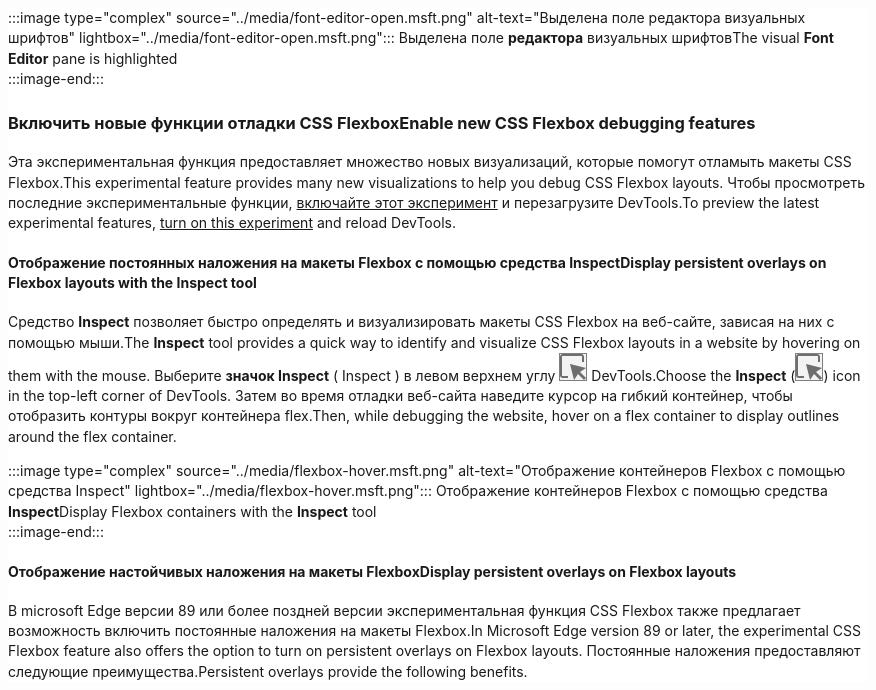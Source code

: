 :::image type="complex" source="../media/font-editor-open.msft.png" alt-text="Выделена поле редактора визуальных шрифтов" lightbox="../media/font-editor-open.msft.png":::
   <span data-ttu-id="3b48c-277">Выделена поле **редактора** визуальных шрифтов</span><span class="sxs-lookup"><span data-stu-id="3b48c-277">The visual **Font Editor** pane is highlighted</span></span>  
:::image-end:::  

  

### <a name="enable-new-css-flexbox-debugging-features"></a><span data-ttu-id="3b48c-278">Включить новые функции отладки CSS Flexbox</span><span class="sxs-lookup"><span data-stu-id="3b48c-278">Enable new CSS Flexbox debugging features</span></span>  

<span data-ttu-id="3b48c-279">Эта экспериментальная функция предоставляет множество новых визуализаций, которые помогут отламыть макеты CSS Flexbox.</span><span class="sxs-lookup"><span data-stu-id="3b48c-279">This experimental feature provides many new visualizations to help you debug CSS Flexbox layouts.</span></span>  <span data-ttu-id="3b48c-280">Чтобы просмотреть последние экспериментальные функции, [включайте этот эксперимент](#turn-on-experimental-features) и перезагрузите DevTools.</span><span class="sxs-lookup"><span data-stu-id="3b48c-280">To preview the latest experimental features, [turn on this experiment](#turn-on-experimental-features) and reload DevTools.</span></span>  

#### <a name="display-persistent-overlays-on-flexbox-layouts-with-the-inspect-tool"></a><span data-ttu-id="3b48c-281">Отображение постоянных наложения на макеты Flexbox с помощью средства Inspect</span><span class="sxs-lookup"><span data-stu-id="3b48c-281">Display persistent overlays on Flexbox layouts with the Inspect tool</span></span>  

<span data-ttu-id="3b48c-282">Средство **Inspect** позволяет быстро определять и визуализировать макеты CSS Flexbox на веб-сайте, зависая на них с помощью мыши.</span><span class="sxs-lookup"><span data-stu-id="3b48c-282">The **Inspect** tool provides a quick way to identify and visualize CSS Flexbox layouts in a website by hovering on them with the mouse.</span></span>  <span data-ttu-id="3b48c-283">Выберите **значок Inspect** \( Inspect \) в левом верхнем углу ![ ](../media/inspect-icon.msft.png) DevTools.</span><span class="sxs-lookup"><span data-stu-id="3b48c-283">Choose the **Inspect** \(![Inspect](../media/inspect-icon.msft.png)\) icon in the top-left corner of DevTools.</span></span>  <span data-ttu-id="3b48c-284">Затем во время отладки веб-сайта наведите курсор на гибкий контейнер, чтобы отобразить контуры вокруг контейнера flex.</span><span class="sxs-lookup"><span data-stu-id="3b48c-284">Then, while debugging the website, hover on a flex container to display outlines around the flex container.</span></span>  

:::image type="complex" source="../media/flexbox-hover.msft.png" alt-text="Отображение контейнеров Flexbox с помощью средства Inspect" lightbox="../media/flexbox-hover.msft.png":::
   <span data-ttu-id="3b48c-286">Отображение контейнеров Flexbox с помощью средства **Inspect**</span><span class="sxs-lookup"><span data-stu-id="3b48c-286">Display Flexbox containers with the **Inspect** tool</span></span>  
:::image-end:::  

#### <a name="display-persistent-overlays-on-flexbox-layouts"></a><span data-ttu-id="3b48c-287">Отображение настойчивых наложения на макеты Flexbox</span><span class="sxs-lookup"><span data-stu-id="3b48c-287">Display persistent overlays on Flexbox layouts</span></span>  

<span data-ttu-id="3b48c-288">В microsoft Edge версии 89 или более поздней версии экспериментальная функция CSS Flexbox также предлагает возможность включить постоянные наложения на макеты Flexbox.</span><span class="sxs-lookup"><span data-stu-id="3b48c-288">In Microsoft Edge version 89 or later, the experimental CSS Flexbox feature also offers the option to turn on persistent overlays on Flexbox layouts.</span></span>  <span data-ttu-id="3b48c-289">Постоянные наложения предоставляют следующие преимущества.</span><span class="sxs-lookup"><span data-stu-id="3b48c-289">Persistent overlays provide the following benefits.</span></span>  
